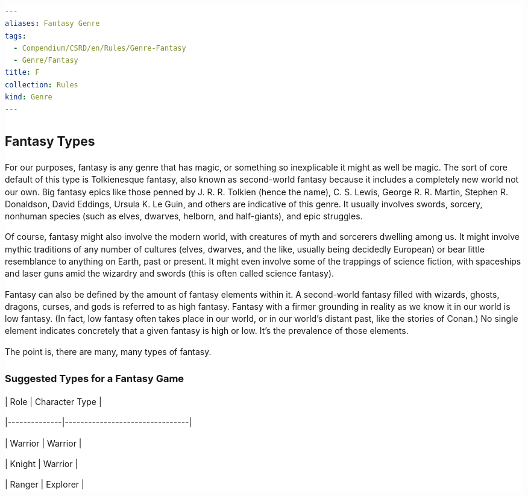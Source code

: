 ```yaml
---
aliases: Fantasy Genre
tags:
  - Compendium/CSRD/en/Rules/Genre-Fantasy
  - Genre/Fantasy
title: F
collection: Rules
kind: Genre
---
```

## Fantasy Types
  

  
For our purposes, fantasy is any genre that has magic, or something so inexplicable it might as well be magic. The sort of core default of this type is Tolkienesque fantasy, also known as second-world fantasy because it includes a completely new world not our own. Big fantasy epics like those penned by J. R. R. Tolkien (hence the name), C. S. Lewis, George R. R. Martin, Stephen R. Donaldson, David Eddings, Ursula K. Le Guin, and others are indicative of this genre. It usually involves swords, sorcery, nonhuman species (such as elves, dwarves, helborn, and half-giants), and epic struggles.
  

  
Of course, fantasy might also involve the modern world, with creatures of myth and sorcerers dwelling among us. It might involve mythic traditions of any number of cultures (elves, dwarves, and the like, usually being decidedly European) or bear little resemblance to anything on Earth, past or present. It might even involve some of the trappings of science fiction, with spaceships and laser guns amid the wizardry and swords (this is often called science fantasy).
  

  
Fantasy can also be defined by the amount of fantasy elements within it. A second-world fantasy filled with wizards, ghosts, dragons, curses, and gods is referred to as high fantasy. Fantasy with a firmer grounding in reality as we know it in our world is low fantasy. (In fact, low fantasy often takes place in our world, or in our world’s distant past, like the stories of Conan.) No single element indicates concretely that a given fantasy is high or low. It’s the prevalence of those elements.
  

  
The point is, there are many, many types of fantasy.
  

  
### Suggested Types for a Fantasy Game
  

  
| Role         | Character Type                 |
  
|--------------|--------------------------------|
  
| Warrior      | Warrior                        |
  
| Knight       | Warrior                        |
  
| Ranger       | Explorer                       |
  